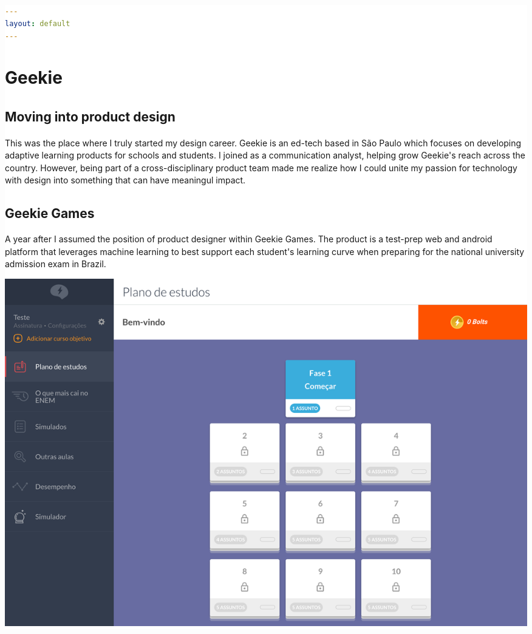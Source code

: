 ```yaml
---
layout: default
---
```

# Geekie

## Moving into product design

This was the place where I truly started my design career. Geekie is an ed-tech based in São Paulo which focuses on developing adaptive learning products for schools and students. I joined as a communication analyst, helping grow Geekie's reach across the country. However, being part of a cross-disciplinary product team made me realize how I could unite my passion for technology with design into something that can have meaningul impact. 

## Geekie Games

A year after I assumed the position of product designer within Geekie Games. The product is a test-prep web and android platform that leverages machine learning to best support each student's learning curve when preparing for the national university admission exam in Brazil. 

<img src="/assets/images/geekie-games-initial.png" alt="Geekie Games" style="width:100%;"/>
